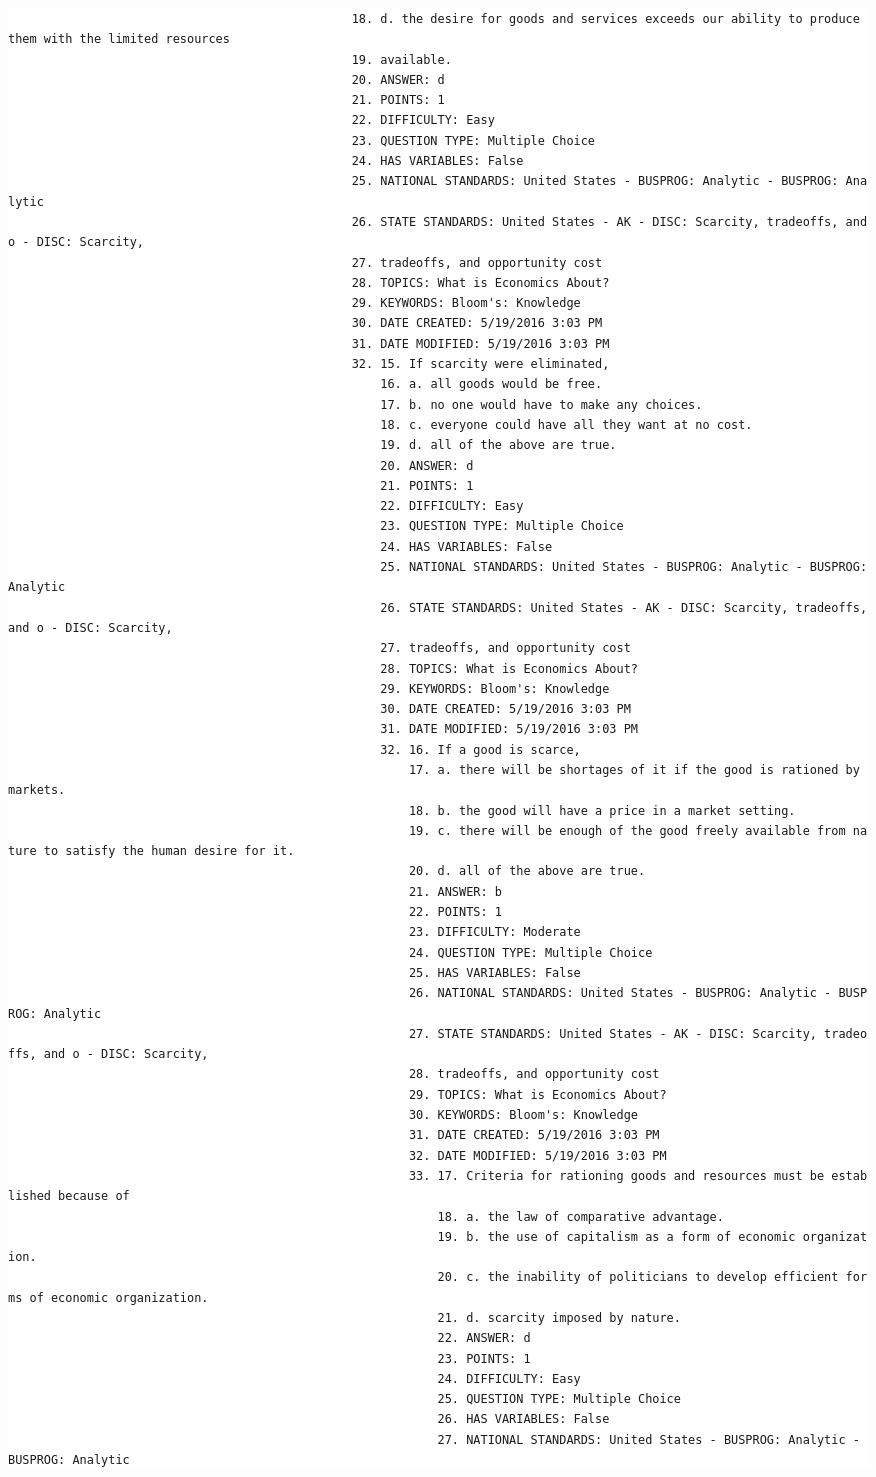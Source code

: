                                                     18. d. the desire for goods and services exceeds our ability to produce them with the limited resources
                                                    19. available.
                                                    20. ANSWER: d
                                                    21. POINTS: 1
                                                    22. DIFFICULTY: Easy
                                                    23. QUESTION TYPE: Multiple Choice
                                                    24. HAS VARIABLES: False
                                                    25. NATIONAL STANDARDS: United States - BUSPROG: Analytic - BUSPROG: Analytic
                                                    26. STATE STANDARDS: United States - AK - DISC: Scarcity, tradeoffs, and o - DISC: Scarcity,
                                                    27. tradeoffs, and opportunity cost
                                                    28. TOPICS: What is Economics About?
                                                    29. KEYWORDS: Bloom's: Knowledge
                                                    30. DATE CREATED: 5/19/2016 3:03 PM
                                                    31. DATE MODIFIED: 5/19/2016 3:03 PM
                                                    32. 15. If scarcity were eliminated,
                                                        16. a. all goods would be free.
                                                        17. b. no one would have to make any choices.
                                                        18. c. everyone could have all they want at no cost.
                                                        19. d. all of the above are true.
                                                        20. ANSWER: d
                                                        21. POINTS: 1
                                                        22. DIFFICULTY: Easy
                                                        23. QUESTION TYPE: Multiple Choice
                                                        24. HAS VARIABLES: False
                                                        25. NATIONAL STANDARDS: United States - BUSPROG: Analytic - BUSPROG: Analytic
                                                        26. STATE STANDARDS: United States - AK - DISC: Scarcity, tradeoffs, and o - DISC: Scarcity,
                                                        27. tradeoffs, and opportunity cost
                                                        28. TOPICS: What is Economics About?
                                                        29. KEYWORDS: Bloom's: Knowledge
                                                        30. DATE CREATED: 5/19/2016 3:03 PM
                                                        31. DATE MODIFIED: 5/19/2016 3:03 PM
                                                        32. 16. If a good is scarce,
                                                            17. a. there will be shortages of it if the good is rationed by markets.
                                                            18. b. the good will have a price in a market setting.
                                                            19. c. there will be enough of the good freely available from nature to satisfy the human desire for it.
                                                            20. d. all of the above are true.
                                                            21. ANSWER: b
                                                            22. POINTS: 1
                                                            23. DIFFICULTY: Moderate
                                                            24. QUESTION TYPE: Multiple Choice
                                                            25. HAS VARIABLES: False
                                                            26. NATIONAL STANDARDS: United States - BUSPROG: Analytic - BUSPROG: Analytic
                                                            27. STATE STANDARDS: United States - AK - DISC: Scarcity, tradeoffs, and o - DISC: Scarcity,
                                                            28. tradeoffs, and opportunity cost
                                                            29. TOPICS: What is Economics About?
                                                            30. KEYWORDS: Bloom's: Knowledge
                                                            31. DATE CREATED: 5/19/2016 3:03 PM
                                                            32. DATE MODIFIED: 5/19/2016 3:03 PM
                                                            33. 17. Criteria for rationing goods and resources must be established because of
                                                                18. a. the law of comparative advantage.
                                                                19. b. the use of capitalism as a form of economic organization.
                                                                20. c. the inability of politicians to develop efficient forms of economic organization.
                                                                21. d. scarcity imposed by nature.
                                                                22. ANSWER: d
                                                                23. POINTS: 1
                                                                24. DIFFICULTY: Easy
                                                                25. QUESTION TYPE: Multiple Choice
                                                                26. HAS VARIABLES: False
                                                                27. NATIONAL STANDARDS: United States - BUSPROG: Analytic - BUSPROG: Analytic